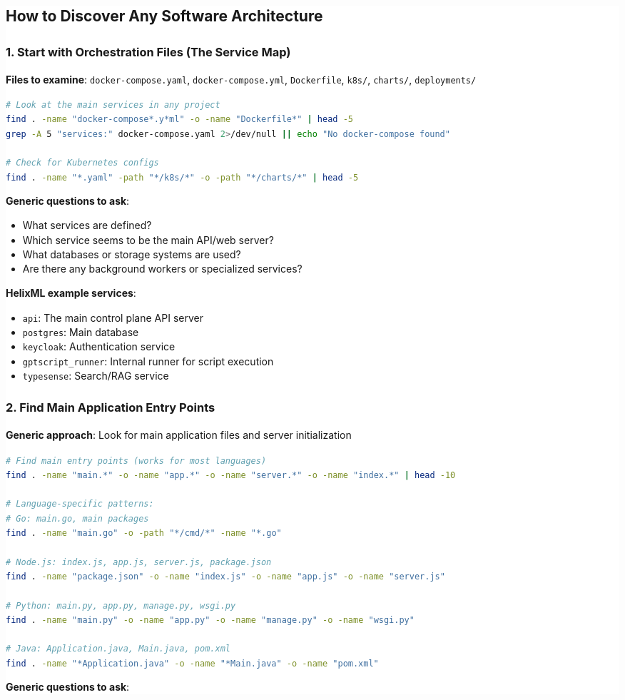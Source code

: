 ## How to Discover Any Software Architecture

### 1. Start with Orchestration Files (The Service Map)

**Files to examine**: `docker-compose.yaml`, `docker-compose.yml`, `Dockerfile`, `k8s/`, `charts/`, `deployments/`

```bash
# Look at the main services in any project
find . -name "docker-compose*.y*ml" -o -name "Dockerfile*" | head -5
grep -A 5 "services:" docker-compose.yaml 2>/dev/null || echo "No docker-compose found"

# Check for Kubernetes configs
find . -name "*.yaml" -path "*/k8s/*" -o -path "*/charts/*" | head -5
```

**Generic questions to ask**:

- What services are defined?
- Which service seems to be the main API/web server?
- What databases or storage systems are used?
- Are there any background workers or specialized services?

**HelixML example services**:

- `api`: The main control plane API server
- `postgres`: Main database
- `keycloak`: Authentication service
- `gptscript_runner`: Internal runner for script execution
- `typesense`: Search/RAG service

### 2. Find Main Application Entry Points

**Generic approach**: Look for main application files and server initialization

```bash
# Find main entry points (works for most languages)
find . -name "main.*" -o -name "app.*" -o -name "server.*" -o -name "index.*" | head -10

# Language-specific patterns:
# Go: main.go, main packages
find . -name "main.go" -o -path "*/cmd/*" -name "*.go"

# Node.js: index.js, app.js, server.js, package.json
find . -name "package.json" -o -name "index.js" -o -name "app.js" -o -name "server.js"

# Python: main.py, app.py, manage.py, wsgi.py
find . -name "main.py" -o -name "app.py" -o -name "manage.py" -o -name "wsgi.py"

# Java: Application.java, Main.java, pom.xml
find . -name "*Application.java" -o -name "*Main.java" -o -name "pom.xml"
```

**Generic questions to ask**:
